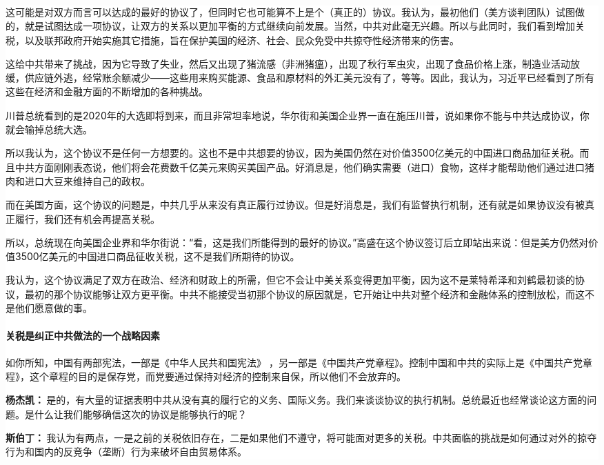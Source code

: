   这可能是对双方而言可以达成的最好的协议了，但同时它也可能算不上是个（真正的）协议。我认为，最初他们（美方谈判团队）试图做的，就是试图达成一项协议，让双方的关系以更加平衡的方式继续向前发展。当然，中共对此毫无兴趣。所以与此同时，我们看到增加关税，以及联邦政府开始实施其它措施，旨在保护美国的经济、社会、民众免受中共掠夺性经济带来的伤害。
 </span>
</p>
<p>
 <span style="font-weight: 400;">
  这给中共带来了挑战，因为它导致了失业，然后又出现了猪流感（非洲猪瘟），出现了秋行军虫灾，出现了食品价格上涨，制造业活动放缓，供应链外逃，经常账余额减少——这些用来购买能源、食品和原材料的外汇美元没有了，等等。因此，我认为，习近平已经看到了所有这些在经济和金融方面的不断增加的各种挑战。
 </span>
</p>
<p>
 <span style="font-weight: 400;">
  川普总统看到的是2020年的大选即将到来，而且非常坦率地说，华尔街和美国企业界一直在施压川普，说如果你不能与中共达成协议，你就会输掉总统大选。
 </span>
</p>
<p>
 <span style="font-weight: 400;">
  所以我认为，这个协议不是任何一方想要的。这也不是中共想要的协议，因为美国仍然在对价值3500亿美元的中国进口商品加征关税。而且中共方面刚刚表态说，他们将会花费数千亿美元来购买美国产品。好消息是，他们确实需要（进口）食物，这样才能帮助他们通过进口猪肉和进口大豆来维持自己的政权。
 </span>
</p>
<p>
 <span style="font-weight: 400;">
  而在美国方面，这个协议的问题是，中共几乎从来没有真正履行过协议。但是好消息是，我们有监督执行机制，还有就是如果协议没有被真正履行，我们还有机会再提高关税。
 </span>
</p>
<p>
 <span style="font-weight: 400;">
  所以，总统现在向美国企业界和华尔街说：“看，这是我们所能得到的最好的协议。”高盛在这个协议签订后立即站出来说：但是美方仍然对价值3500亿美元的中国进口商品征收关税，这不是我们所期待的协议。
 </span>
</p>
<p>
 <span style="font-weight: 400;">
  我认为，这个协议满足了双方在政治、经济和财政上的所需，但它不会让中美关系变得更加平衡，因为这不是莱特希泽和刘鹤最初谈的协议，最初的那个协议能够让双方更平衡。中共不能接受当初那个协议的原因就是，它开始让中共对整个经济和金融体系的控制放松，而这不是他们愿意做的事。
 </span>
</p>
<h4>
 关税是纠正中共做法的一个战略因素
</h4>
<p>
 <span style="font-weight: 400;">
  如你所知，中国有两部宪法，一部是《中华人民共和国宪法》 ，另一部是《中国共产党章程》。控制中国和中共的实际上是《中国共产党章程》，这个章程的目的是保存党，而党要通过保持对经济的控制来自保，所以他们不会放弃的。
 </span>
</p>
<p>
 <b>
  杨杰凯：
 </b>
 <span style="font-weight: 400;">
  是的，有大量的证据表明中共从没有真的履行它的义务、国际义务。我们来谈谈协议的执行机制。总统最近也经常谈论这方面的问题。是什么让我们能够确信这次的协议是能够执行的呢？
 </span>
</p>
<p>
 <b>
  斯伯丁：
 </b>
 <span style="font-weight: 400;">
  我认为有两点，一是之前的关税依旧存在，二是如果他们不遵守，将可能面对更多的关税。中共面临的挑战是如何通过对外的掠夺行为和国内的反竞争（垄断）行为来破坏自由贸易体系。
 </span>
</p>
<p>
 <span style="font-weight: 400;">